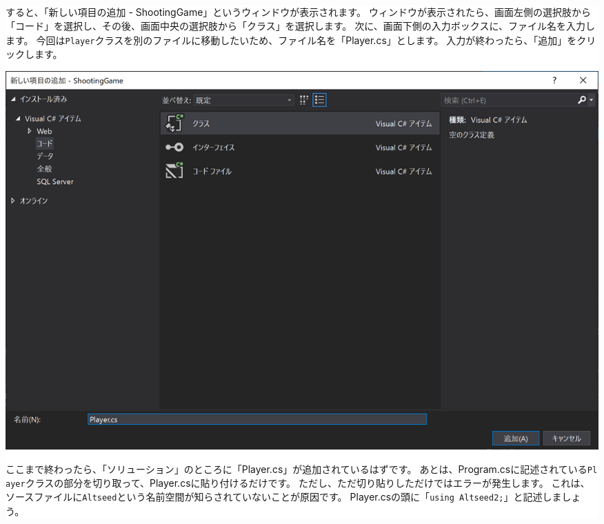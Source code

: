すると、「新しい項目の追加 - ShootingGame」というウィンドウが表示されます。
ウィンドウが表示されたら、画面左側の選択肢から「コード」を選択し、その後、画面中央の選択肢から「クラス」を選択します。
次に、画面下側の入力ボックスに、ファイル名を入力します。
今回は`Player`クラスを別のファイルに移動したいため、ファイル名を「Player.cs」とします。
入力が終わったら、「追加」をクリックします。

![newfile_win_3](Image/newfile_win_3.png)

ここまで終わったら、「ソリューション」のところに「Player.cs」が追加されているはずです。
あとは、Program.csに記述されている`Player`クラスの部分を切り取って、Player.csに貼り付けるだけです。
ただし、ただ切り貼りしただけではエラーが発生します。
これは、ソースファイルに`Altseed`という名前空間が知らされていないことが原因です。
Player.csの頭に「`using Altseed2;`」と記述しましょう。
